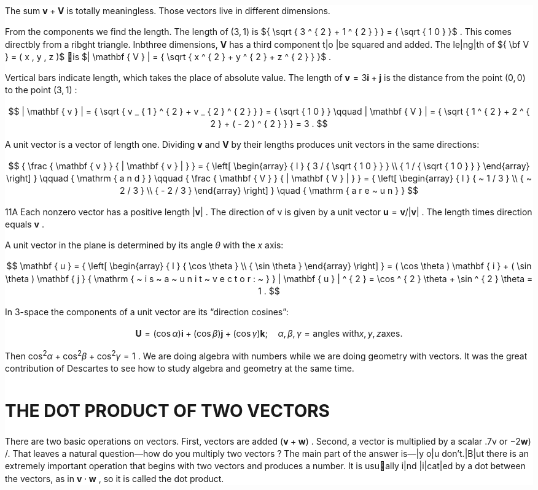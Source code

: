 The sum $\mathbf { v } + \mathbf { V }$ is totally meaningless. Those vectors live in different dimensions.

From the components we find the length. The length of $( 3 , 1 )$ is ${ \sqrt { 3 ^ { 2 } + 1 ^ { 2 } } } = { \sqrt { 1 0 } }$ . This comes directbly from a ribght triangle. Inbthree dimensions, $\mathbf { V }$ has a third component t|o |be squared and added. The le|ng|th of ${ \bf V } = ( x , y , z )$ is $| \mathbf { V } | = { \sqrt { x ^ { 2 } + y ^ { 2 } + z ^ { 2 } } }$ .

Vertical bars indicate length, which takes the place of absolute value. The length of $\mathbf { v } = 3 \mathbf { i } + \mathbf { j }$ is the distance from the point $( 0 , 0 )$ to the point $( 3 , 1 )$ :

$$
| \mathbf { v } | = { \sqrt { v _ { 1 } ^ { 2 } + v _ { 2 } ^ { 2 } } } = { \sqrt { 1 0 } } \qquad | \mathbf { V } | = { \sqrt { 1 ^ { 2 } + 2 ^ { 2 } + ( - 2 ) ^ { 2 } } } = 3 .
$$

A unit vector is a vector of length one. Dividing $\mathbf { v }$ and $\mathbf { V }$ by their lengths produces unit vectors in the same directions:

$$
{ \frac { \mathbf { v } } { | \mathbf { v } | } } = { \left[ \begin{array} { l } { 3 / { \sqrt { 1 0 } } } \\ { 1 / { \sqrt { 1 0 } } } \end{array} \right] } \qquad { \mathrm { a n d } } \qquad { \frac { \mathbf { V } } { | \mathbf { V } | } } = { \left[ \begin{array} { l } { ~ 1 / 3 } \\ { ~ 2 / 3 } \\ { - 2 / 3 } \end{array} \right] } \quad { \mathrm { a r e ~ u n } }
$$

11A Each nonzero vector has a positive length $| \mathbf { v } |$ . The direction of v is given by a unit vector $\mathbf u = \mathbf v / | \mathbf v |$ . The length times direction equals $\mathbf { v }$ .

A unit vector in the plane is determined by its angle $\theta$ with the $x$ axis:

$$
\mathbf { u } = { \left[ \begin{array} { l } { \cos \theta } \\ { \sin \theta } \end{array} \right] } = ( \cos \theta ) \mathbf { i } + ( \sin \theta ) \mathbf { j } { \mathrm { ~ i s ~ a ~ u n i t ~ v e c t o r : ~ } } | \mathbf { u } | ^ { 2 } = \cos ^ { 2 } \theta + \sin ^ { 2 } \theta = 1 .
$$

In 3-space the components of a unit vector are its “direction cosines”:

$$
\mathbf { U } = ( \cos \alpha ) \mathbf { i } + ( \cos \beta ) \mathbf { j } + ( \cos \gamma ) \mathbf { k } ; \quad \alpha , \beta , \gamma = \mathrm { a n g l e s ~ w i t h } x , y , z \mathrm { a x e s . }
$$

Then $\cos ^ { 2 } \alpha + \cos ^ { 2 } \beta + \cos ^ { 2 } \gamma = 1$ . We are doing algebra with numbers while we are doing geometry with vectors. It was the great contribution of Descartes to see how to study algebra and geometry at the same time.

# THE DOT PRODUCT OF TWO VECTORS

There are two basic operations on vectors. First, vectors are added $( \mathbf { v } + \mathbf { w } )$ . Second, a vector is multiplied by a scalar .7v or $- 2 \mathbf { w } )$ /. That leaves a natural question—how do you multiply two vectors ? The main part of the answer is—|y o|u don’t.|B|ut there is an extremely important operation that begins with two vectors and produces a number. It is usually i|nd |i|cat|ed by a dot between the vectors, as in $\mathbf { v } \cdot \mathbf { w }$ , so it is called the dot product.
